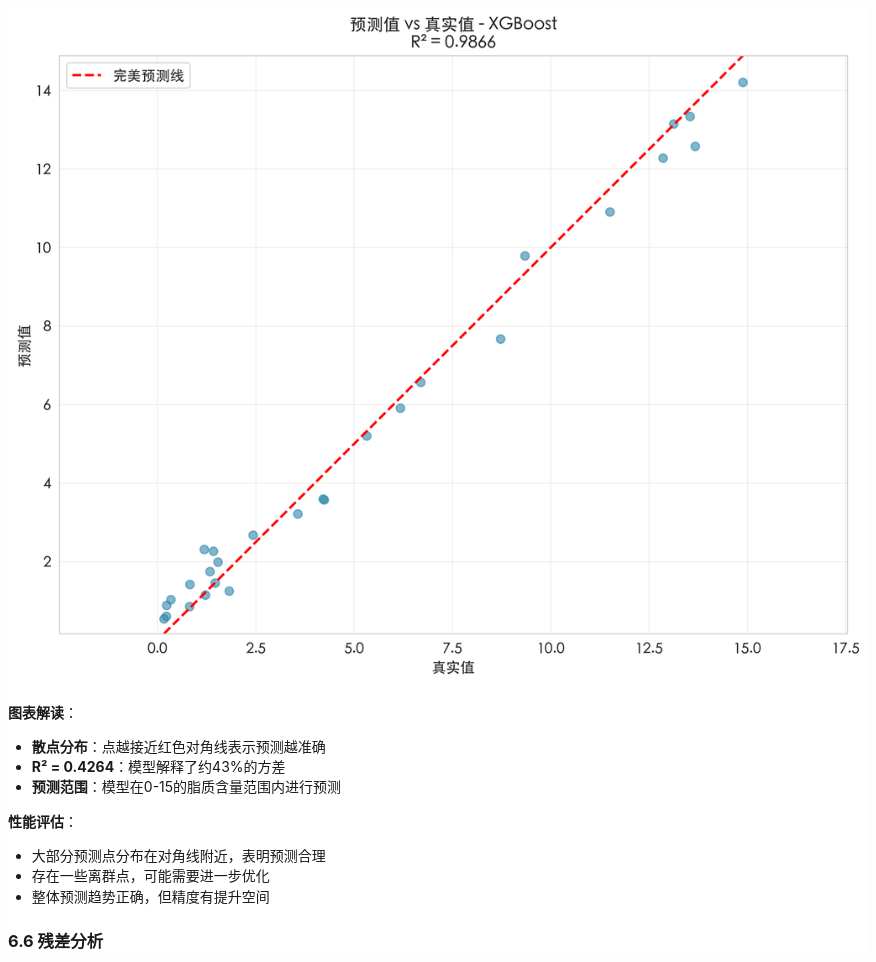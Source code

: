 ![预测vs真实值](../results/model_training/visualizations/prediction_vs_actual_xgboost.png)

**图表解读**：
- **散点分布**：点越接近红色对角线表示预测越准确
- **R² = 0.4264**：模型解释了约43%的方差
- **预测范围**：模型在0-15的脂质含量范围内进行预测

**性能评估**：
- 大部分预测点分布在对角线附近，表明预测合理
- 存在一些离群点，可能需要进一步优化
- 整体预测趋势正确，但精度有提升空间

### 6.6 残差分析
